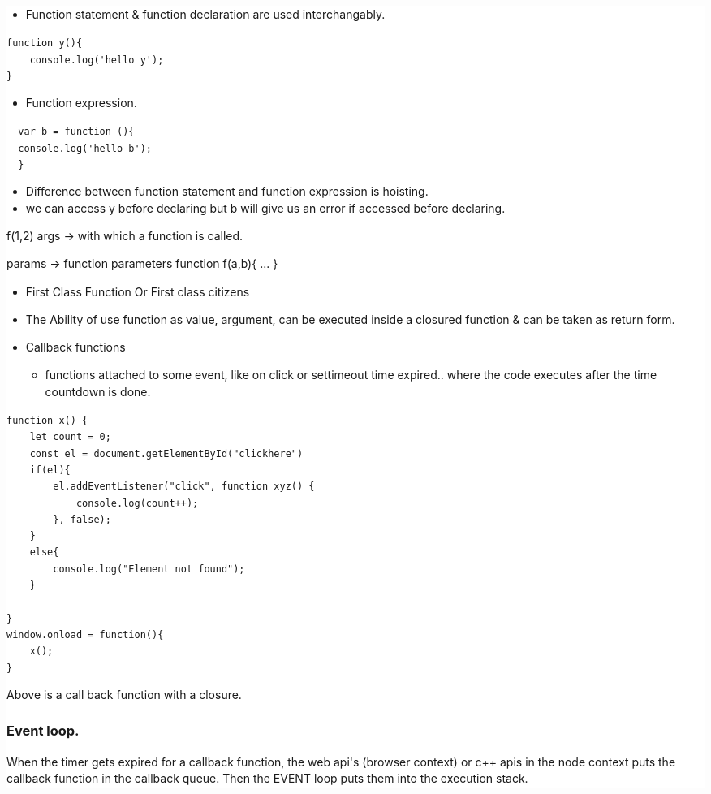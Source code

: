 - Function statement & function declaration are used interchangably.
```
function y(){
    console.log('hello y');
}
```
- Function expression.
```
  var b = function (){
  console.log('hello b');
  }
```
- Difference between function statement and function expression is hoisting.
- we can access y before declaring but b will give us an error if accessed before declaring.

f(1,2)
args -> with which a function is called.

params -> function parameters
function f(a,b){
  ...
}


- First Class Function Or First class citizens
- The Ability of use function as value, argument, can be executed inside a closured function & can be taken as return form.

- Callback functions
  - functions attached to some event, like on click or settimeout time expired.. where the code executes after the time countdown is done.

```
function x() {
    let count = 0;
    const el = document.getElementById("clickhere")
    if(el){
        el.addEventListener("click", function xyz() {
            console.log(count++);
        }, false);
    }
    else{
        console.log("Element not found");
    }

}
window.onload = function(){
    x();
}
```

Above is a call back function with a closure.

### Event loop.

When the timer gets expired for a callback function, the web api's (browser context) or c++ apis in the node context puts the callback function in the callback queue.
Then the EVENT loop puts them into the execution stack.
